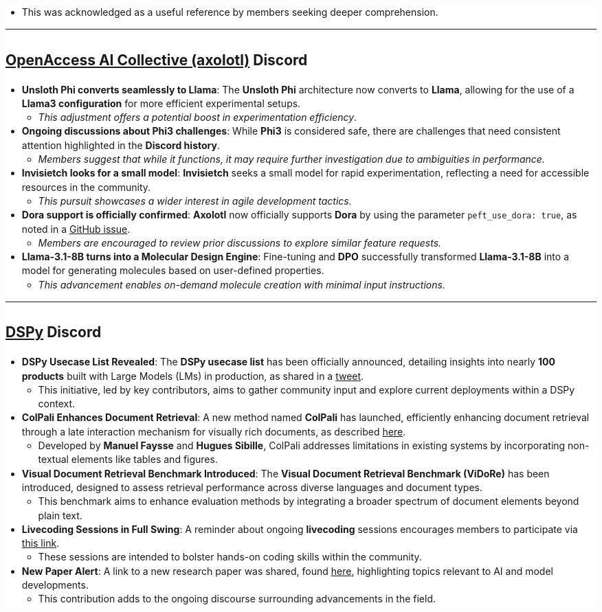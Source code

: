    - This was acknowledged as a useful reference by members seeking deeper comprehension.



---



## [OpenAccess AI Collective (axolotl)](https://discord.com/channels/1104757954588196865) Discord

- **Unsloth Phi converts seamlessly to Llama**: The **Unsloth Phi** architecture now converts to **Llama**, allowing for the use of a **Llama3 configuration** for more efficient experimental setups.
   - *This adjustment offers a potential boost in experimentation efficiency*.
- **Ongoing discussions about Phi3 challenges**: While **Phi3** is considered safe, there are challenges that need consistent attention highlighted in the **Discord history**.
   - *Members suggest that while it functions, it may require further investigation due to ambiguities in performance.*
- **Invisietch looks for a small model**: **Invisietch** seeks a small model for rapid experimentation, reflecting a need for accessible resources in the community.
   - *This pursuit showcases a wider interest in agile development tactics.*
- **Dora support is officially confirmed**: **Axolotl** now officially supports **Dora** by using the parameter `peft_use_dora: true`, as noted in a [GitHub issue](https://github.com/axolotl-ai-cloud/axolotl/issues/1328).
   - *Members are encouraged to review prior discussions to explore similar feature requests.*
- **Llama-3.1-8B turns into a Molecular Design Engine**: Fine-tuning and **DPO** successfully transformed **Llama-3.1-8B** into a model for generating molecules based on user-defined properties.
   - *This advancement enables on-demand molecule creation with minimal input instructions.*



---



## [DSPy](https://discord.com/channels/1161519468141355160) Discord

- **DSPy Usecase List Revealed**: The **DSPy usecase list** has been officially announced, detailing insights into nearly **100 products** built with Large Models (LMs) in production, as shared in a [tweet](https://x.com/isaacbmiller1/status/1831715783556395369).
   - This initiative, led by key contributors, aims to gather community input and explore current deployments within a DSPy context.
- **ColPali Enhances Document Retrieval**: A new method named **ColPali** has launched, efficiently enhancing document retrieval through a late interaction mechanism for visually rich documents, as described [here](https://www.lycee.ai/blog/colpali-efficient-document-retrieval).
   - Developed by **Manuel Faysse** and **Hugues Sibille**, ColPali addresses limitations in existing systems by incorporating non-textual elements like tables and figures.
- **Visual Document Retrieval Benchmark Introduced**: The **Visual Document Retrieval Benchmark (ViDoRe)** has been introduced, designed to assess retrieval performance across diverse languages and document types.
   - This benchmark aims to enhance evaluation methods by integrating a broader spectrum of document elements beyond plain text.
- **Livecoding Sessions in Full Swing**: A reminder about ongoing **livecoding** sessions encourages members to participate via [this link](https://discord.com/channels/1161519468141355160/1161519469777133580).
   - These sessions are intended to bolster hands-on coding skills within the community.
- **New Paper Alert**: A link to a new research paper was shared, found [here](https://huggingface.co/papers/2409.02889), highlighting topics relevant to AI and model developments.
   - This contribution adds to the ongoing discourse surrounding advancements in the field.
